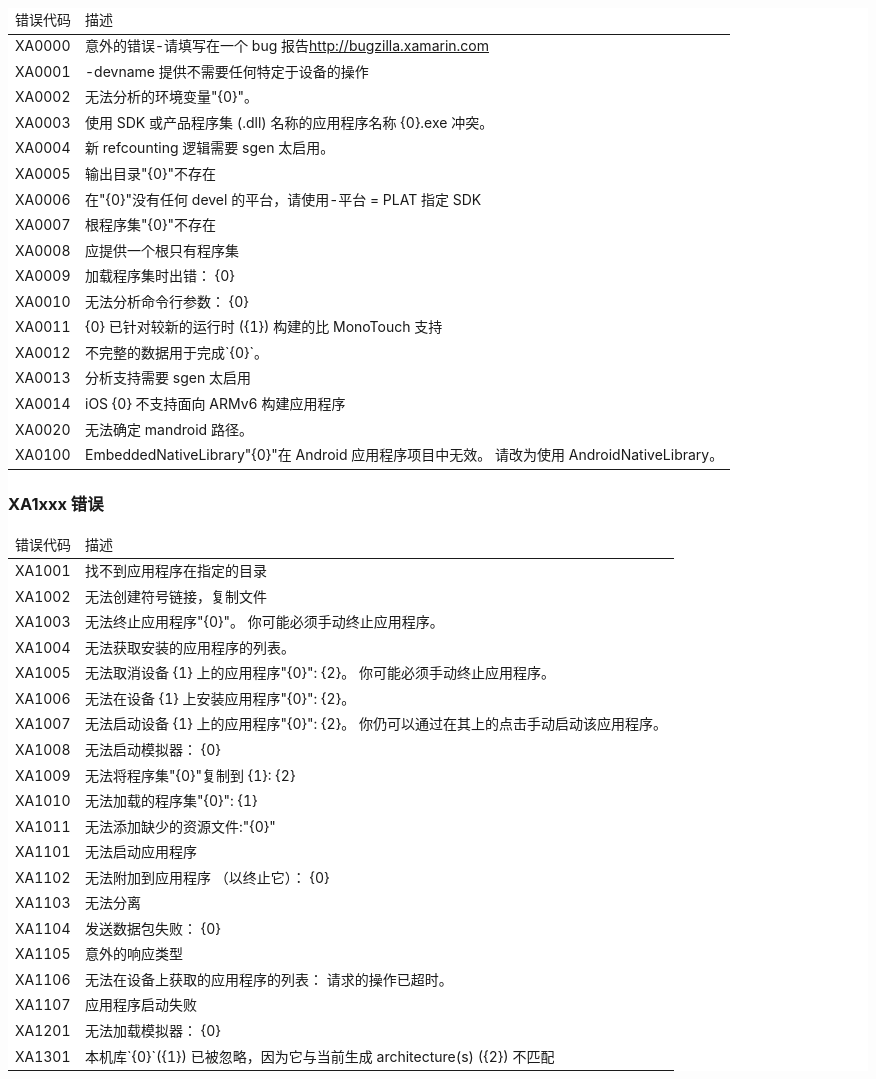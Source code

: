 <table>
    <thead>
        <tr><td>错误代码</td><td>描述</td></tr>
    </thead>
    <tbody>
        <tr><td>XA0000</td><td>意外的错误-请填写在一个 bug 报告<a href="http://bugzilla.xamarin.com">http://bugzilla.xamarin.com</a></td></tr>
        <tr><td>XA0001</td><td>-devname 提供不需要任何特定于设备的操作</td></tr>
        <tr><td>XA0002</td><td>无法分析的环境变量"{0}"。</td></tr>
        <tr><td>XA0003</td><td>使用 SDK 或产品程序集 (.dll) 名称的应用程序名称 {0}.exe 冲突。</td></tr>
        <tr><td>XA0004</td><td>新 refcounting 逻辑需要 sgen 太启用。</td></tr>
        <tr><td>XA0005</td><td>输出目录"{0}"不存在</td></tr>
        <tr><td>XA0006</td><td>在"{0}"没有任何 devel 的平台，请使用-平台 = PLAT 指定 SDK</td></tr>
        <tr><td>XA0007</td><td>根程序集"{0}"不存在</td></tr>
        <tr><td>XA0008</td><td>应提供一个根只有程序集</td></tr>
        <tr><td>XA0009</td><td>加载程序集时出错： {0}</td></tr>
        <tr><td>XA0010</td><td>无法分析命令行参数： {0}</td></tr>
        <tr><td>XA0011</td><td>{0} 已针对较新的运行时 ({1}) 构建的比 MonoTouch 支持</td></tr>
        <tr><td>XA0012</td><td>不完整的数据用于完成`{0}`。</td></tr>
        <tr><td>XA0013</td><td>分析支持需要 sgen 太启用</td></tr>
        <tr><td>XA0014</td><td>iOS {0} 不支持面向 ARMv6 构建应用程序</td></tr>
        <tr><td>XA0020</td><td>无法确定 mandroid 路径。</td></tr>
        <tr><td>XA0100</td><td>EmbeddedNativeLibrary"{0}"在 Android 应用程序项目中无效。 请改为使用 AndroidNativeLibrary。</td></tr>
    </tbody>
</table>

### <a name="xa1xxx-errors"></a>XA1xxx 错误

<table>
    <thead>
        <tr><td>错误代码</td><td>描述</td></tr>
    </thead>
    <tbody>
        <tr><td>XA1001</td><td>找不到应用程序在指定的目录</td></tr>
        <tr><td>XA1002</td><td>无法创建符号链接，复制文件</td></tr>
        <tr><td>XA1003</td><td>无法终止应用程序"{0}"。 你可能必须手动终止应用程序。</td></tr>
        <tr><td>XA1004</td><td>无法获取安装的应用程序的列表。</td></tr>
        <tr><td>XA1005</td><td>无法取消设备 {1} 上的应用程序"{0}": {2}。 你可能必须手动终止应用程序。</td></tr>
        <tr><td>XA1006</td><td>无法在设备 {1} 上安装应用程序"{0}": {2}。</td></tr>
        <tr><td>XA1007</td><td>无法启动设备 {1} 上的应用程序"{0}": {2}。 你仍可以通过在其上的点击手动启动该应用程序。</td></tr>
        <tr><td>XA1008</td><td>无法启动模拟器： {0}</td></tr>
        <tr><td>XA1009</td><td>无法将程序集"{0}"复制到 {1}: {2}</td></tr>
        <tr><td>XA1010</td><td>无法加载的程序集"{0}": {1}</td></tr>
        <tr><td>XA1011</td><td>无法添加缺少的资源文件:"{0}"</td></tr>
        <tr><td>XA1101</td><td>无法启动应用程序</td></tr>
        <tr><td>XA1102</td><td>无法附加到应用程序 （以终止它）： {0}</td></tr>
        <tr><td>XA1103</td><td>无法分离</td></tr>
        <tr><td>XA1104</td><td>发送数据包失败： {0}</td></tr>
        <tr><td>XA1105</td><td>意外的响应类型</td></tr>
        <tr><td>XA1106</td><td>无法在设备上获取的应用程序的列表： 请求的操作已超时。</td></tr>
        <tr><td>XA1107</td><td>应用程序启动失败</td></tr>
        <tr><td>XA1201</td><td>无法加载模拟器： {0}</td></tr>
        <tr><td>XA1301</td><td>本机库`{0}`({1}) 已被忽略，因为它与当前生成 architecture(s) ({2}) 不匹配</td></tr>
    </tbody>
</table>

